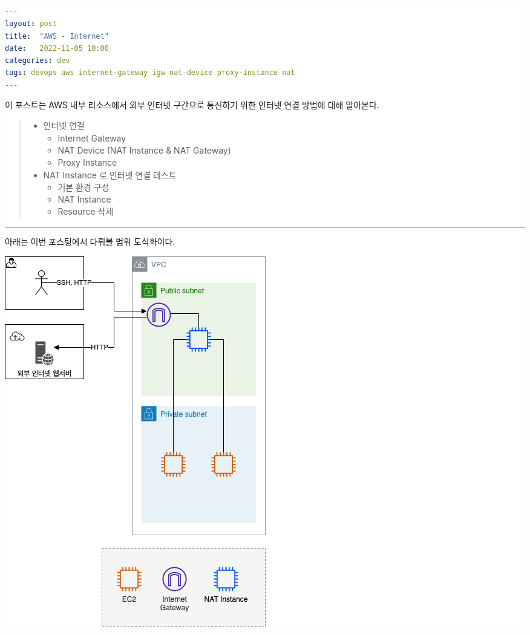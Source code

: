 ```yaml
---
layout: post
title:  "AWS - Internet"
date:   2022-11-05 10:00
categories: dev
tags: devops aws internet-gateway igw nat-device proxy-instance nat 
---
```


이 포스트는 AWS 내부 리소스에서 외부 인터넷 구간으로 통신하기 위한 인터넷 연결 방법에 대해 알아본다.

> - 인터넷 연결
>   - Internet Gateway    
>   - NAT Device (NAT Instance & NAT Gateway)
>   - Proxy Instance
> - NAT Instance 로 인터넷 연결 테스트
>   - 기본 환경 구성
>   - NAT Instance
>   - Resource 삭제
     
---

아래는 이번 포스팅에서 다뤄볼 범위 도식화이다.

![이번 포스팅 범위 도식화](/assets/img/dev/2022/1105/1105_design.png)

